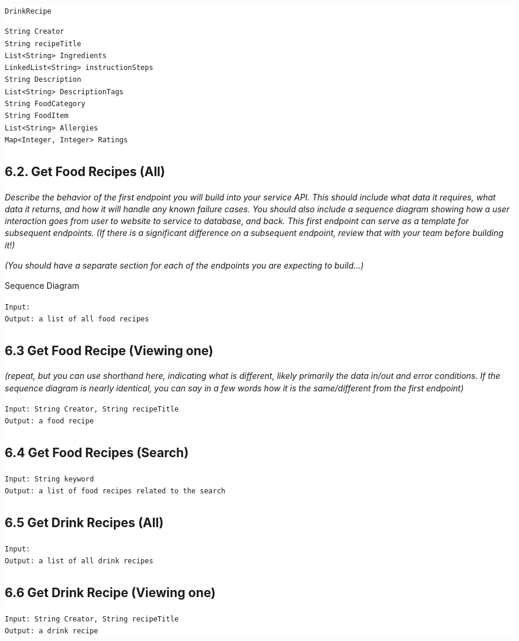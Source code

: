 `DrinkRecipe`
```
String Creator
String recipeTitle
List<String> Ingredients
LinkedList<String> instructionSteps
String Description
List<String> DescriptionTags
String FoodCategory
String FoodItem
List<String> Allergies
Map<Integer, Integer> Ratings
```

## 6.2. Get Food Recipes (All)

_Describe the behavior of the first endpoint you will build into your service API. This should include what data it requires, what data it returns, and how it will handle any known failure cases. You should also include a sequence diagram showing how a user interaction goes from user to website to service to database, and back. This first endpoint can serve as a template for subsequent endpoints. (If there is a significant difference on a subsequent endpoint, review that with your team before building it!)_

_(You should have a separate section for each of the endpoints you are expecting to build...)_

Sequence Diagram

    Input: 
    Output: a list of all food recipes

## 6.3 Get Food Recipe (Viewing one)

_(repeat, but you can use shorthand here, indicating what is different, likely primarily the data in/out and error conditions. If the sequence diagram is nearly identical, you can say in a few words how it is the same/different from the first endpoint)_

    Input: String Creator, String recipeTitle
    Output: a food recipe

## 6.4 Get Food Recipes (Search)

    Input: String keyword
    Output: a list of food recipes related to the search

## 6.5 Get Drink Recipes (All)

    Input: 
    Output: a list of all drink recipes

## 6.6 Get Drink Recipe (Viewing one)

    Input: String Creator, String recipeTitle
    Output: a drink recipe
